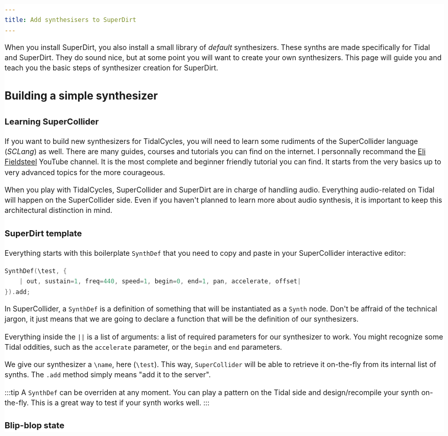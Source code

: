 ```yaml
---
title: Add synthesisers to SuperDirt
---
```


When you install SuperDirt, you also install a small library of *default* synthesizers. These synths are made specifically for Tidal and SuperDirt. They do sound nice, but at some point you will want to create your own synthesizers. This page will guide you and teach you the basic steps of synthesizer creation for SuperDirt.


## Building a simple synthesizer

### Learning SuperCollider

If you want to build new synthesizers for TidalCycles, you will need to learn some rudiments of the SuperCollider language (*SCLang*) as well. There are many guides, courses and tutorials you can find on the internet. I personnally recommand the [Eli Fieldsteel](https://www.youtube.com/user/elifieldsteel) YouTube channel. It is the most complete and beginner friendly tutorial you can find. It starts from the very basics up to very advanced topics for the more courageous.

When you play with TidalCycles, SuperCollider and SuperDirt are in charge of handling audio. Everything audio-related on Tidal will happen on the SuperCollider side. Even if you haven't planned to learn more about audio synthesis, it is important to keep this architectural distinction in mind.


### SuperDirt template

Everything starts with this boilerplate `SynthDef` that you need to copy and paste in your SuperCollider interactive editor:
```c
SynthDef(\test, {
    | out, sustain=1, freq=440, speed=1, begin=0, end=1, pan, accelerate, offset|
}).add;
```

In SuperCollider, a `SynthDef` is a definition of something that will be instantiated as a `Synth` node. Don't be affraid of the technical jargon, it just means that we are going to declare a function that will be the definition of our synthesizers.

Everything inside the `||` is a list of arguments: a list of required parameters for our synthesizer to work. You might recognize some Tidal oddities, such as the `accelerate` parameter, or the `begin` and `end` parameters.

We give our synthesizer a `\name`, here (`\test`). This way, `SuperCollider` will be able to retrieve it on-the-fly from its internal list of synths. The `.add` method simply means "add it to the server".


:::tip
A `SynthDef` can be overriden at any moment. You can play a pattern on the Tidal side and design/recompile your synth on-the-fly. This is a great way to test if your synth works well.
:::

### Blip-blop state
